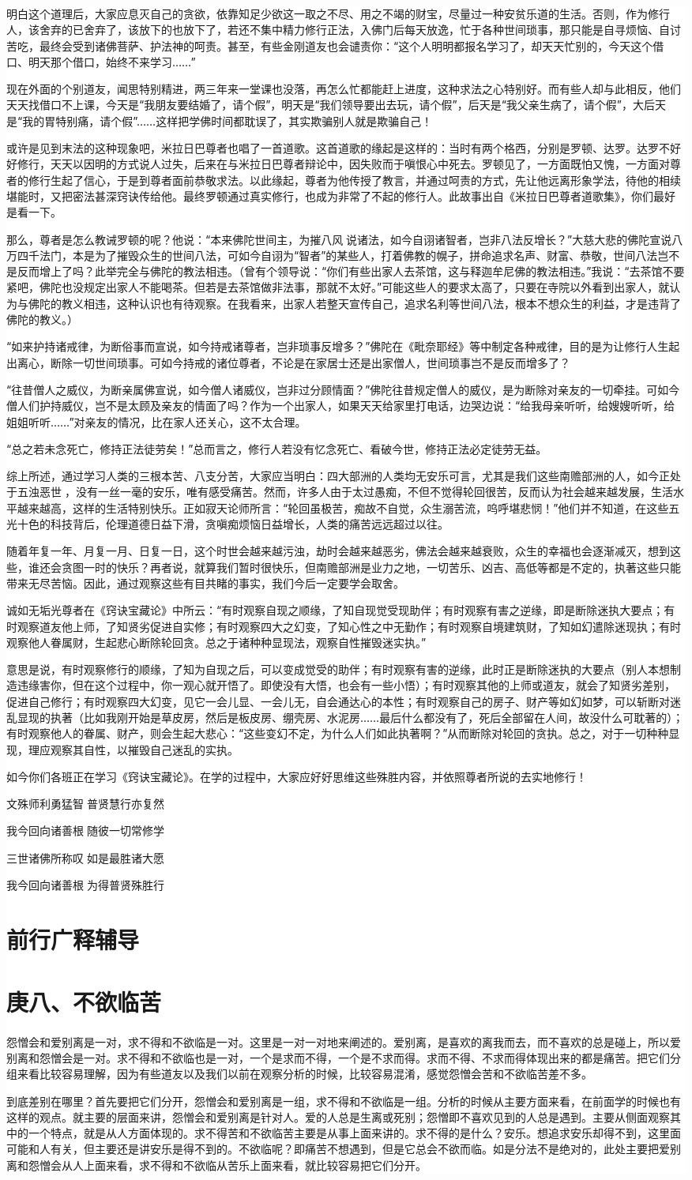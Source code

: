 明白这个道理后，大家应息灭自己的贪欲，依靠知足少欲这一取之不尽、用之不竭的财宝，尽量过一种安贫乐道的生活。否则，作为修行人，该舍弃的已舍弃了，该放下的也放下了，若还不集中精力修行正法，入佛门后每天放逸，忙于各种世间琐事，那只能是自寻烦恼、自讨苦吃，最终会受到诸佛菩萨、护法神的呵责。甚至，有些金刚道友也会谴责你：“这个人明明都报名学习了，却天天忙别的，今天这个借口、明天那个借口，始终不来学习……”

现在外面的个别道友，闻思特别精进，两三年来一堂课也没落，再怎么忙都能赶上进度，这种求法之心特别好。而有些人却与此相反，他们天天找借口不上课，今天是“我朋友要结婚了，请个假”，明天是“我们领导要出去玩，请个假”，后天是“我父亲生病了，请个假”，大后天是“我的胃特别痛，请个假”……这样把学佛时间都耽误了，其实欺骗别人就是欺骗自己！

或许是见到末法的这种现象吧，米拉日巴尊者也唱了一首道歌。这首道歌的缘起是这样的：当时有两个格西，分别是罗顿、达罗。达罗不好好修行，天天以因明的方式说人过失，后来在与米拉日巴尊者辩论中，因失败而于嗔恨心中死去。罗顿见了，一方面既怕又愧，一方面对尊者的修行生起了信心，于是到尊者面前恭敬求法。以此缘起，尊者为他传授了教言，并通过呵责的方式，先让他远离形象学法，待他的相续堪能时，又把密法甚深窍诀传给他。最终罗顿通过真实修行，也成为非常了不起的修行人。此故事出自《米拉日巴尊者道歌集》，你们最好是看一下。

那么，尊者是怎么教诫罗顿的呢？他说：“本来佛陀世间主，为摧八风 说诸法，如今自诩诸智者，岂非八法反增长？”大慈大悲的佛陀宣说八万四千法门，本是为了摧毁众生的世间八法，可如今自诩为“智者”的某些人，打着佛教的幌子，拼命追求名声、财富、恭敬，世间八法岂不是反而增上了吗？此举完全与佛陀的教法相违。（曾有个领导说：“你们有些出家人去茶馆，这与释迦牟尼佛的教法相违。”我说：“去茶馆不要紧吧，佛陀也没规定出家人不能喝茶。但若是去茶馆做非法事，那就不太好。”可能这些人的要求太高了，只要在寺院以外看到出家人，就认为与佛陀的教义相违，这种认识也有待观察。在我看来，出家人若整天宣传自己，追求名利等世间八法，根本不想众生的利益，才是违背了佛陀的教义。）

“如来护持诸戒律，为断俗事而宣说，如今持戒诸尊者，岂非琐事反增多？”佛陀在《毗奈耶经》等中制定各种戒律，目的是为让修行人生起出离心，断除一切世间琐事。可如今持戒的诸位尊者，不论是在家居士还是出家僧人，世间琐事岂不是反而增多了？

“往昔僧人之威仪，为断亲属佛宣说，如今僧人诸威仪，岂非过分顾情面？”佛陀往昔规定僧人的威仪，是为断除对亲友的一切牵挂。可如今僧人们护持威仪，岂不是太顾及亲友的情面了吗？作为一个出家人，如果天天给家里打电话，边哭边说：“给我母亲听听，给嫂嫂听听，给姐姐听听……”对亲友的情况，比在家人还关心，这不太合理。

“总之若未念死亡，修持正法徒劳矣！”总而言之，修行人若没有忆念死亡、看破今世，修持正法必定徒劳无益。

综上所述，通过学习人类的三根本苦、八支分苦，大家应当明白：四大部洲的人类均无安乐可言，尤其是我们这些南赡部洲的人，如今正处于五浊恶世 ，没有一丝一毫的安乐，唯有感受痛苦。然而，许多人由于太过愚痴，不但不觉得轮回很苦，反而认为社会越来越发展，生活水平越来越高，这样的生活特别快乐。正如寂天论师所言：“轮回虽极苦，痴故不自觉，众生溺苦流，呜呼堪悲悯！”他们并不知道，在这些五光十色的科技背后，伦理道德日益下滑，贪嗔痴烦恼日益增长，人类的痛苦远远超过以往。

随着年复一年、月复一月、日复一日，这个时世会越来越污浊，劫时会越来越恶劣，佛法会越来越衰败，众生的幸福也会逐渐减灭，想到这些，谁还会贪图一时的快乐？再者说，就算我们暂时很快乐，但南赡部洲是业力之地，一切苦乐、凶吉、高低等都是不定的，执著这些只能带来无尽苦恼。因此，通过观察这些有目共睹的事实，我们今后一定要学会取舍。

诚如无垢光尊者在《窍诀宝藏论》中所云：“有时观察自现之顺缘，了知自现觉受现助伴；有时观察有害之逆缘，即是断除迷执大要点；有时观察道友他上师，了知贤劣促进自实修；有时观察四大之幻变，了知心性之中无勤作；有时观察自境建筑财，了知如幻遣除迷现执；有时观察他人眷属财，生起悲心断除轮回贪。总之于诸种种显现法，观察自性摧毁迷实执。”

意思是说，有时观察修行的顺缘，了知为自现之后，可以变成觉受的助伴；有时观察有害的逆缘，此时正是断除迷执的大要点（别人本想制造违缘害你，但在这个过程中，你一观心就开悟了。即使没有大悟，也会有一些小悟）；有时观察其他的上师或道友，就会了知贤劣差别，促进自己修行；有时观察四大幻变，见它一会儿显、一会儿无，自会通达心的本性；有时观察自己的房子、财产等如幻如梦，可以斩断对迷乱显现的执著（比如我刚开始是草皮房，然后是板皮房、绷壳房、水泥房……最后什么都没有了，死后全部留在人间，故没什么可耽著的）；有时观察他人的眷属、财产，则会生起大悲心：“这些变幻不定，为什么人们如此执著啊？”从而断除对轮回的贪执。总之，对于一切种种显现，理应观察其自性，以摧毁自己迷乱的实执。

如今你们各班正在学习《窍诀宝藏论》。在学的过程中，大家应好好思维这些殊胜内容，并依照尊者所说的去实地修行！

文殊师利勇猛智  普贤慧行亦复然

我今回向诸善根  随彼一切常修学

三世诸佛所称叹  如是最胜诸大愿

我今回向诸善根  为得普贤殊胜行

# 前行广释辅导

# 庚八、不欲临苦

怨憎会和爱别离是一对，求不得和不欲临是一对。这里是一对一对地来阐述的。爱别离，是喜欢的离我而去，而不喜欢的总是碰上，所以爱别离和怨憎会是一对。求不得和不欲临也是一对，一个是求而不得，一个是不求而得。求而不得、不求而得体现出来的都是痛苦。把它们分组来看比较容易理解，因为有些道友以及我们以前在观察分析的时候，比较容易混淆，感觉怨憎会苦和不欲临苦差不多。

到底差别在哪里？首先要把它们分开，怨憎会和爱别离是一组，求不得和不欲临是一组。分析的时候从主要方面来看，在前面学的时候也有这样的观点。就主要的层面来讲，怨憎会和爱别离是针对人。爱的人总是生离或死别；怨憎即不喜欢见到的人总是遇到。主要从侧面观察其中的一个特点，就是从人方面体现的。求不得苦和不欲临苦主要是从事上面来讲的。求不得的是什么？安乐。想追求安乐却得不到，这里面可能和人有关，但主要还是讲安乐是得不到的。不欲临呢？即痛苦不想遇到，但是它总会不欲而临。如是分法不是绝对的，此处主要把爱别离和怨憎会从人上面来看，求不得和不欲临从苦乐上面来看，就比较容易把它们分开。

